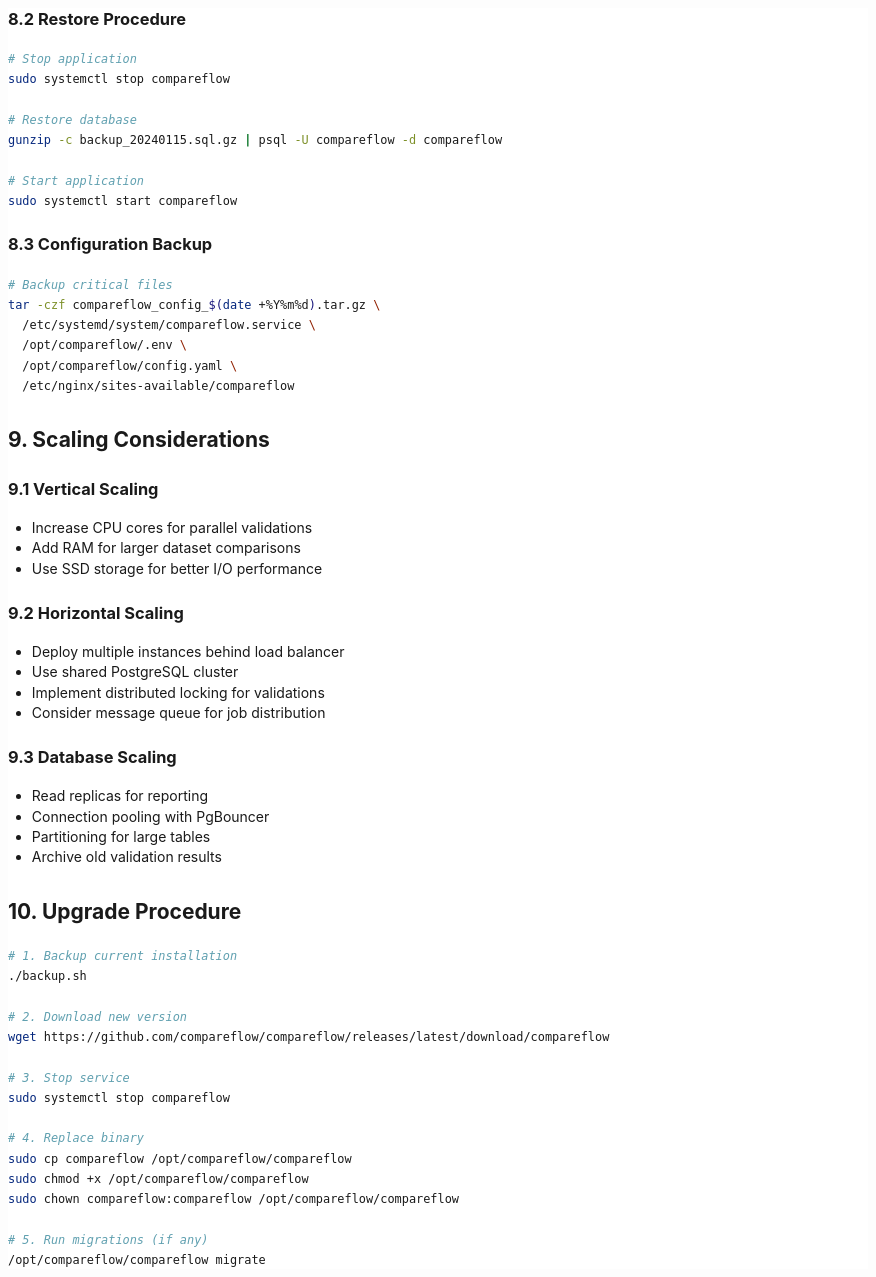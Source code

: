 
### 8.2 Restore Procedure

```bash
# Stop application
sudo systemctl stop compareflow

# Restore database
gunzip -c backup_20240115.sql.gz | psql -U compareflow -d compareflow

# Start application
sudo systemctl start compareflow
```

### 8.3 Configuration Backup

```bash
# Backup critical files
tar -czf compareflow_config_$(date +%Y%m%d).tar.gz \
  /etc/systemd/system/compareflow.service \
  /opt/compareflow/.env \
  /opt/compareflow/config.yaml \
  /etc/nginx/sites-available/compareflow
```

## 9. Scaling Considerations

### 9.1 Vertical Scaling
- Increase CPU cores for parallel validations
- Add RAM for larger dataset comparisons
- Use SSD storage for better I/O performance

### 9.2 Horizontal Scaling
- Deploy multiple instances behind load balancer
- Use shared PostgreSQL cluster
- Implement distributed locking for validations
- Consider message queue for job distribution

### 9.3 Database Scaling
- Read replicas for reporting
- Connection pooling with PgBouncer
- Partitioning for large tables
- Archive old validation results

## 10. Upgrade Procedure

```bash
# 1. Backup current installation
./backup.sh

# 2. Download new version
wget https://github.com/compareflow/compareflow/releases/latest/download/compareflow

# 3. Stop service
sudo systemctl stop compareflow

# 4. Replace binary
sudo cp compareflow /opt/compareflow/compareflow
sudo chmod +x /opt/compareflow/compareflow
sudo chown compareflow:compareflow /opt/compareflow/compareflow

# 5. Run migrations (if any)
/opt/compareflow/compareflow migrate
```